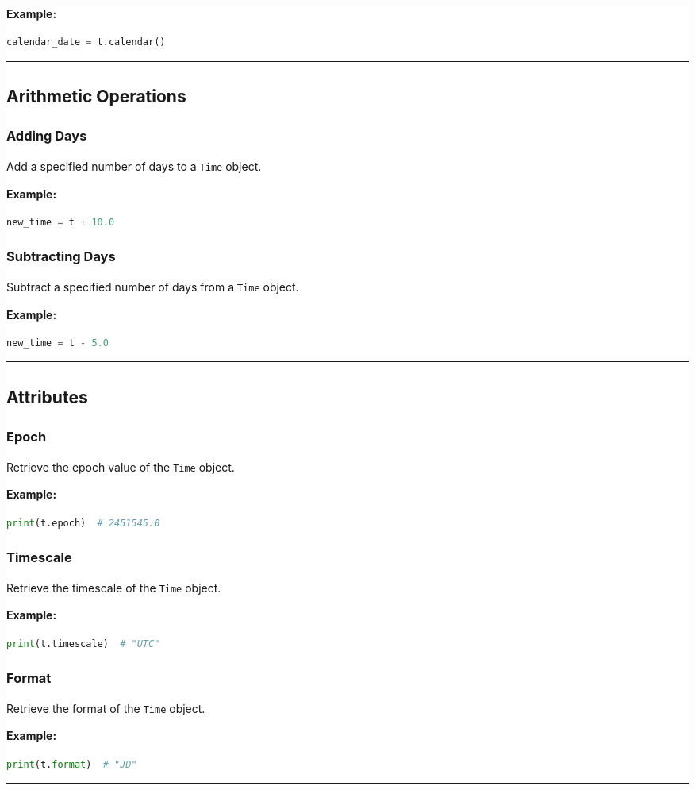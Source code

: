 **Example:**
```python
calendar_date = t.calendar()
```

---

## Arithmetic Operations

### Adding Days
Add a specified number of days to a `Time` object.

**Example:**
```python
new_time = t + 10.0
```

### Subtracting Days
Subtract a specified number of days from a `Time` object.

**Example:**
```python
new_time = t - 5.0
```

---

## Attributes

### Epoch
Retrieve the epoch value of the `Time` object.

**Example:**
```python
print(t.epoch)  # 2451545.0
```

### Timescale
Retrieve the timescale of the `Time` object.

**Example:**
```python
print(t.timescale)  # "UTC"
```

### Format
Retrieve the format of the `Time` object.

**Example:**
```python
print(t.format)  # "JD"
```

---
